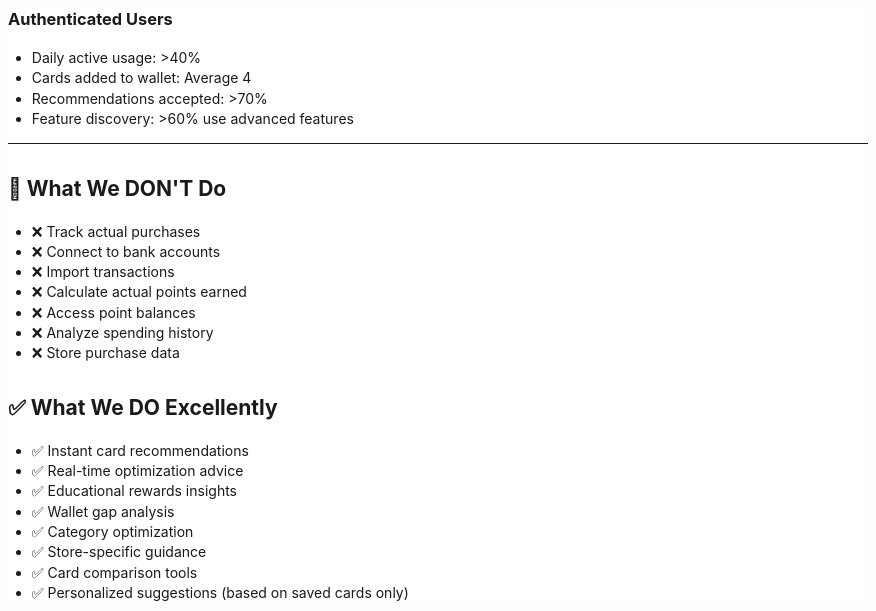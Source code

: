 ### Authenticated Users  
- Daily active usage: >40%
- Cards added to wallet: Average 4
- Recommendations accepted: >70%
- Feature discovery: >60% use advanced features

---

## 🚫 What We DON'T Do
- ❌ Track actual purchases
- ❌ Connect to bank accounts
- ❌ Import transactions
- ❌ Calculate actual points earned
- ❌ Access point balances
- ❌ Analyze spending history
- ❌ Store purchase data

## ✅ What We DO Excellently
- ✅ Instant card recommendations
- ✅ Real-time optimization advice
- ✅ Educational rewards insights
- ✅ Wallet gap analysis
- ✅ Category optimization
- ✅ Store-specific guidance
- ✅ Card comparison tools
- ✅ Personalized suggestions (based on saved cards only)
